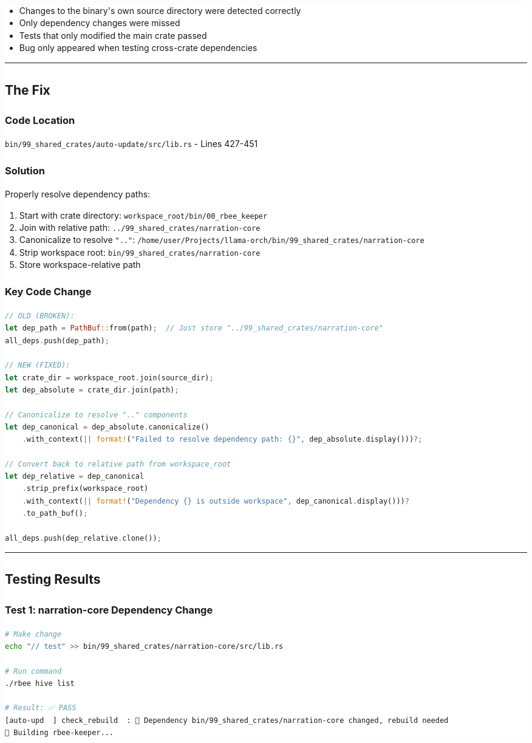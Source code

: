 - Changes to the binary's own source directory were detected correctly
- Only dependency changes were missed
- Tests that only modified the main crate passed
- Bug only appeared when testing cross-crate dependencies

---

## The Fix

### Code Location
`bin/99_shared_crates/auto-update/src/lib.rs` - Lines 427-451

### Solution

Properly resolve dependency paths:

1. Start with crate directory: `workspace_root/bin/00_rbee_keeper`
2. Join with relative path: `../99_shared_crates/narration-core`
3. Canonicalize to resolve `".."`: `/home/user/Projects/llama-orch/bin/99_shared_crates/narration-core`
4. Strip workspace root: `bin/99_shared_crates/narration-core`
5. Store workspace-relative path

### Key Code Change

```rust
// OLD (BROKEN):
let dep_path = PathBuf::from(path);  // Just store "../99_shared_crates/narration-core"
all_deps.push(dep_path);

// NEW (FIXED):
let crate_dir = workspace_root.join(source_dir);
let dep_absolute = crate_dir.join(path);

// Canonicalize to resolve ".." components
let dep_canonical = dep_absolute.canonicalize()
    .with_context(|| format!("Failed to resolve dependency path: {}", dep_absolute.display()))?;

// Convert back to relative path from workspace_root
let dep_relative = dep_canonical
    .strip_prefix(workspace_root)
    .with_context(|| format!("Dependency {} is outside workspace", dep_canonical.display()))?
    .to_path_buf();

all_deps.push(dep_relative.clone());
```

---

## Testing Results

### Test 1: narration-core Dependency Change
```bash
# Make change
echo "// test" >> bin/99_shared_crates/narration-core/src/lib.rs

# Run command
./rbee hive list

# Result: ✅ PASS
[auto-upd  ] check_rebuild  : 🔨 Dependency bin/99_shared_crates/narration-core changed, rebuild needed
🔨 Building rbee-keeper...
```